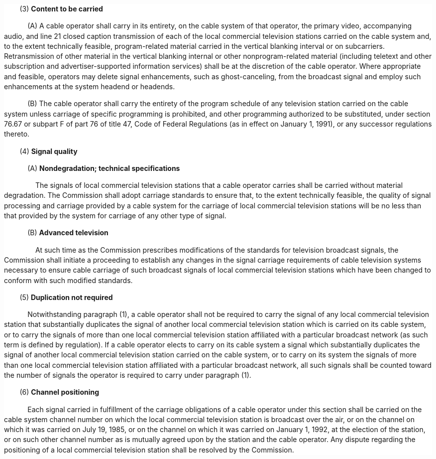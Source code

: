         (3) __Content to be carried__ 

            (A) A cable operator shall carry in its entirety, on the cable system of that operator, the primary video, accompanying audio, and line 21 closed caption transmission of each of the local commercial television stations carried on the cable system and, to the extent technically feasible, program-related material carried in the vertical blanking interval or on subcarriers. Retransmission of other material in the vertical blanking internal or other nonprogram-related material (including teletext and other subscription and advertiser-supported information services) shall be at the discretion of the cable operator. Where appropriate and feasible, operators may delete signal enhancements, such as ghost-canceling, from the broadcast signal and employ such enhancements at the system headend or headends.

            (B) The cable operator shall carry the entirety of the program schedule of any television station carried on the cable system unless carriage of specific programming is prohibited, and other programming authorized to be substituted, under section 76.67 or subpart F of part 76 of title 47, Code of Federal Regulations (as in effect on January 1, 1991), or any successor regulations thereto.

        (4) __Signal quality__ 

            (A) __Nondegradation; technical specifications__ 

                The signals of local commercial television stations that a cable operator carries shall be carried without material degradation. The Commission shall adopt carriage standards to ensure that, to the extent technically feasible, the quality of signal processing and carriage provided by a cable system for the carriage of local commercial television stations will be no less than that provided by the system for carriage of any other type of signal.

            (B) __Advanced television__ 

                At such time as the Commission prescribes modifications of the standards for television broadcast signals, the Commission shall initiate a proceeding to establish any changes in the signal carriage requirements of cable television systems necessary to ensure cable carriage of such broadcast signals of local commercial television stations which have been changed to conform with such modified standards.

        (5) __Duplication not required__ 

            Notwithstanding paragraph (1), a cable operator shall not be required to carry the signal of any local commercial television station that substantially duplicates the signal of another local commercial television station which is carried on its cable system, or to carry the signals of more than one local commercial television station affiliated with a particular broadcast network (as such term is defined by regulation). If a cable operator elects to carry on its cable system a signal which substantially duplicates the signal of another local commercial television station carried on the cable system, or to carry on its system the signals of more than one local commercial television station affiliated with a particular broadcast network, all such signals shall be counted toward the number of signals the operator is required to carry under paragraph (1).

        (6) __Channel positioning__ 

            Each signal carried in fulfillment of the carriage obligations of a cable operator under this section shall be carried on the cable system channel number on which the local commercial television station is broadcast over the air, or on the channel on which it was carried on July 19, 1985, or on the channel on which it was carried on January 1, 1992, at the election of the station, or on such other channel number as is mutually agreed upon by the station and the cable operator. Any dispute regarding the positioning of a local commercial television station shall be resolved by the Commission.
